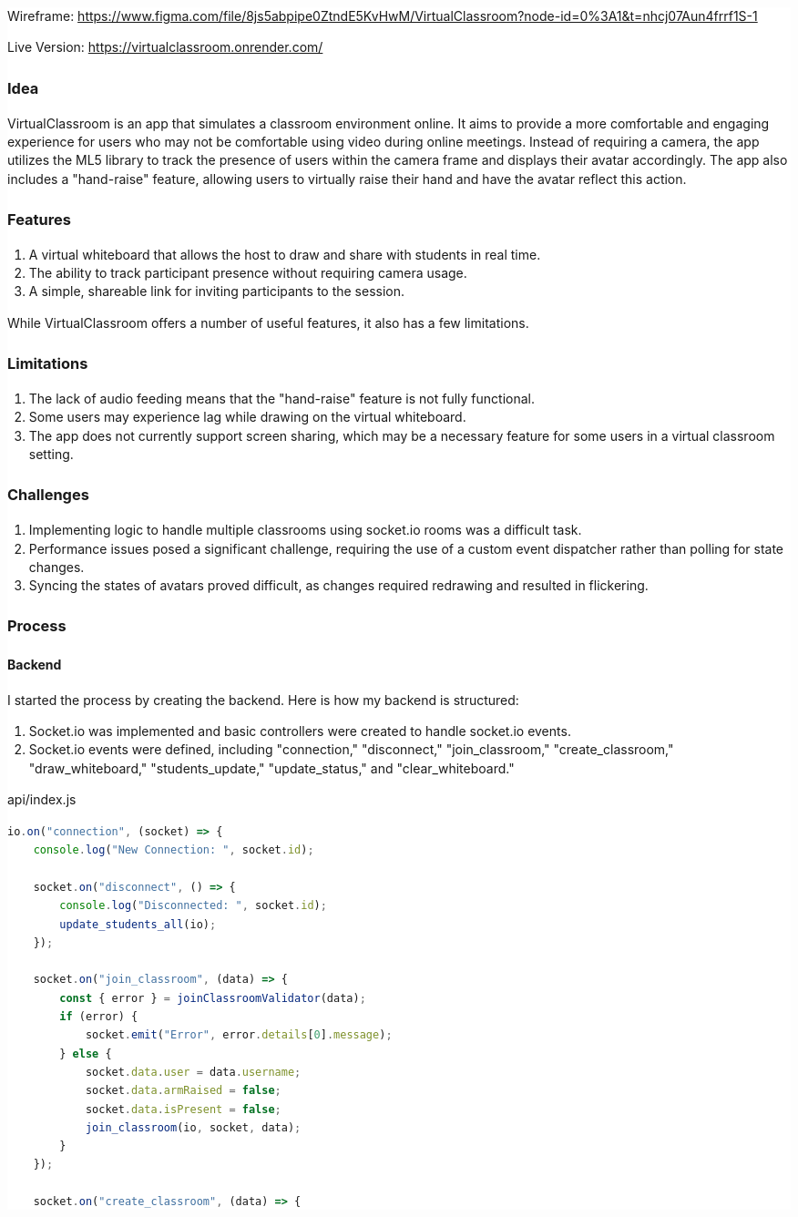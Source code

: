 Wireframe: https://www.figma.com/file/8js5abpipe0ZtndE5KvHwM/VirtualClassroom?node-id=0%3A1&t=nhcj07Aun4frrf1S-1

Live Version: https://virtualclassroom.onrender.com/

### Idea
VirtualClassroom is an app that simulates a classroom environment online. It aims to provide a more comfortable and engaging experience for users who may not be comfortable using video during online meetings. Instead of requiring a camera, the app utilizes the ML5 library to track the presence of users within the camera frame and displays their avatar accordingly. The app also includes a "hand-raise" feature, allowing users to virtually raise their hand and have the avatar reflect this action.

### Features
1. A virtual whiteboard that allows the host to draw and share with students in real time.
2. The ability to track participant presence without requiring camera usage.
3. A simple, shareable link for inviting participants to the session.

While VirtualClassroom offers a number of useful features, it also has a few limitations. 

### Limitations
1. The lack of audio feeding means that the "hand-raise" feature is not fully functional.
2. Some users may experience lag while drawing on the virtual whiteboard.
3. The app does not currently support screen sharing, which may be a necessary feature for some users in a virtual classroom setting.

### Challenges
1. Implementing logic to handle multiple classrooms using socket.io rooms was a difficult task.
2. Performance issues posed a significant challenge, requiring the use of a custom event dispatcher rather than polling for state changes.
3. Syncing the states of avatars proved difficult, as changes required redrawing and resulted in flickering.

### Process

#### Backend
I started the process by creating the backend. Here is how my backend is structured:

1. Socket.io was implemented and basic controllers were created to handle socket.io events.
2. Socket.io events were defined, including "connection," "disconnect," "join_classroom," "create_classroom," "draw_whiteboard," "students_update," "update_status," and "clear_whiteboard."

api/index.js
```javascript
io.on("connection", (socket) => {
    console.log("New Connection: ", socket.id);

    socket.on("disconnect", () => {
        console.log("Disconnected: ", socket.id);
        update_students_all(io);
    });

    socket.on("join_classroom", (data) => {
        const { error } = joinClassroomValidator(data);
        if (error) {
            socket.emit("Error", error.details[0].message);
        } else {
            socket.data.user = data.username;
            socket.data.armRaised = false;
            socket.data.isPresent = false;
            join_classroom(io, socket, data);
        }
    });

    socket.on("create_classroom", (data) => {
```